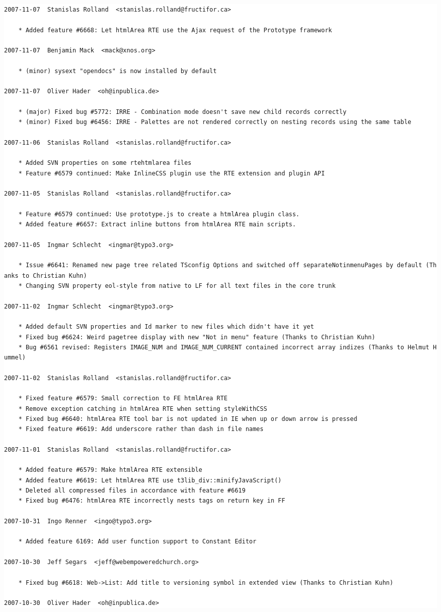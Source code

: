     2007-11-07  Stanislas Rolland  <stanislas.rolland@fructifor.ca>

        * Added feature #6668: Let htmlArea RTE use the Ajax request of the Prototype framework

    2007-11-07  Benjamin Mack  <mack@xnos.org>

        * (minor) sysext "opendocs" is now installed by default

    2007-11-07  Oliver Hader  <oh@inpublica.de>

        * (major) Fixed bug #5772: IRRE - Combination mode doesn't save new child records correctly
        * (minor) Fixed bug #6456: IRRE - Palettes are not rendered correctly on nesting records using the same table

    2007-11-06  Stanislas Rolland  <stanislas.rolland@fructifor.ca>

        * Added SVN properties on some rtehtmlarea files
        * Feature #6579 continued: Make InlineCSS plugin use the RTE extension and plugin API

    2007-11-05  Stanislas Rolland  <stanislas.rolland@fructifor.ca>

        * Feature #6579 continued: Use prototype.js to create a htmlArea plugin class.
        * Added feature #6657: Extract inline buttons from htmlArea RTE main scripts.

    2007-11-05  Ingmar Schlecht  <ingmar@typo3.org>

        * Issue #6641: Renamed new page tree related TSconfig Options and switched off separateNotinmenuPages by default (Thanks to Christian Kuhn)
        * Changing SVN property eol-style from native to LF for all text files in the core trunk

    2007-11-02  Ingmar Schlecht  <ingmar@typo3.org>

        * Added default SVN properties and Id marker to new files which didn't have it yet
        * Fixed bug #6624: Weird pagetree display with new "Not in menu" feature (Thanks to Christian Kuhn)
        * Bug #6561 revised: Registers IMAGE_NUM and IMAGE_NUM_CURRENT contained incorrect array indizes (Thanks to Helmut Hummel)

    2007-11-02  Stanislas Rolland  <stanislas.rolland@fructifor.ca>

        * Fixed feature #6579: Small correction to FE htmlArea RTE
        * Remove exception catching in htmlArea RTE when setting styleWithCSS
        * Fixed bug #6640: htmlArea RTE tool bar is not updated in IE when up or down arrow is pressed
        * Fixed feature #6619: Add underscore rather than dash in file names

    2007-11-01  Stanislas Rolland  <stanislas.rolland@fructifor.ca>

        * Added feature #6579: Make htmlArea RTE extensible
        * Added feature #6619: Let htmlArea RTE use t3lib_div::minifyJavaScript()
        * Deleted all compressed files in accordance with feature #6619
        * Fixed bug #6476: htmlArea RTE incorrectly nests tags on return key in FF

    2007-10-31  Ingo Renner  <ingo@typo3.org>

        * Added feature 6169: Add user function support to Constant Editor

    2007-10-30  Jeff Segars  <jeff@webempoweredchurch.org>

        * Fixed bug #6618: Web->List: Add title to versioning symbol in extended view (Thanks to Christian Kuhn)

    2007-10-30  Oliver Hader  <oh@inpublica.de>
